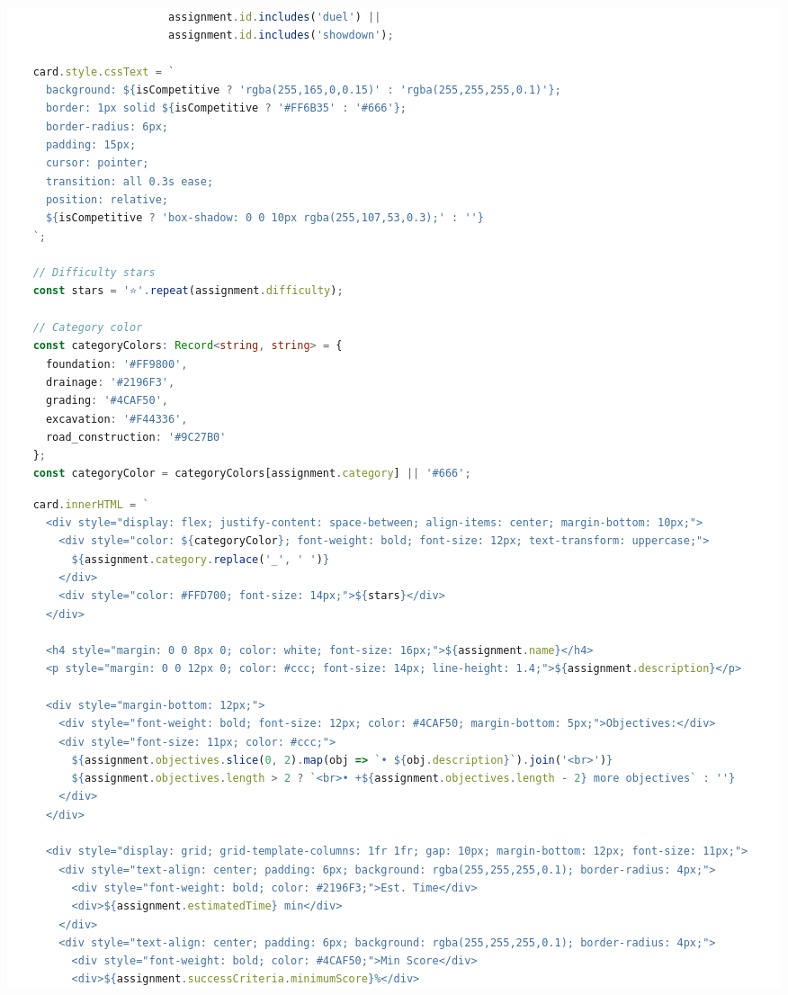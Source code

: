 ```typescript
                         assignment.id.includes('duel') || 
                         assignment.id.includes('showdown');

    card.style.cssText = `
      background: ${isCompetitive ? 'rgba(255,165,0,0.15)' : 'rgba(255,255,255,0.1)'};
      border: 1px solid ${isCompetitive ? '#FF6B35' : '#666'};
      border-radius: 6px;
      padding: 15px;
      cursor: pointer;
      transition: all 0.3s ease;
      position: relative;
      ${isCompetitive ? 'box-shadow: 0 0 10px rgba(255,107,53,0.3);' : ''}
    `;

    // Difficulty stars
    const stars = '⭐'.repeat(assignment.difficulty);
    
    // Category color
    const categoryColors: Record<string, string> = {
      foundation: '#FF9800',
      drainage: '#2196F3', 
      grading: '#4CAF50',
      excavation: '#F44336',
      road_construction: '#9C27B0'
    };
    const categoryColor = categoryColors[assignment.category] || '#666';
```

```typescript
    card.innerHTML = `
      <div style="display: flex; justify-content: space-between; align-items: center; margin-bottom: 10px;">
        <div style="color: ${categoryColor}; font-weight: bold; font-size: 12px; text-transform: uppercase;">
          ${assignment.category.replace('_', ' ')}
        </div>
        <div style="color: #FFD700; font-size: 14px;">${stars}</div>
      </div>
      
      <h4 style="margin: 0 0 8px 0; color: white; font-size: 16px;">${assignment.name}</h4>
      <p style="margin: 0 0 12px 0; color: #ccc; font-size: 14px; line-height: 1.4;">${assignment.description}</p>
      
      <div style="margin-bottom: 12px;">
        <div style="font-weight: bold; font-size: 12px; color: #4CAF50; margin-bottom: 5px;">Objectives:</div>
        <div style="font-size: 11px; color: #ccc;">
          ${assignment.objectives.slice(0, 2).map(obj => `• ${obj.description}`).join('<br>')}
          ${assignment.objectives.length > 2 ? `<br>• +${assignment.objectives.length - 2} more objectives` : ''}
        </div>
      </div>
      
      <div style="display: grid; grid-template-columns: 1fr 1fr; gap: 10px; margin-bottom: 12px; font-size: 11px;">
        <div style="text-align: center; padding: 6px; background: rgba(255,255,255,0.1); border-radius: 4px;">
          <div style="font-weight: bold; color: #2196F3;">Est. Time</div>
          <div>${assignment.estimatedTime} min</div>
        </div>
        <div style="text-align: center; padding: 6px; background: rgba(255,255,255,0.1); border-radius: 4px;">
          <div style="font-weight: bold; color: #4CAF50;">Min Score</div>
          <div>${assignment.successCriteria.minimumScore}%</div>
```